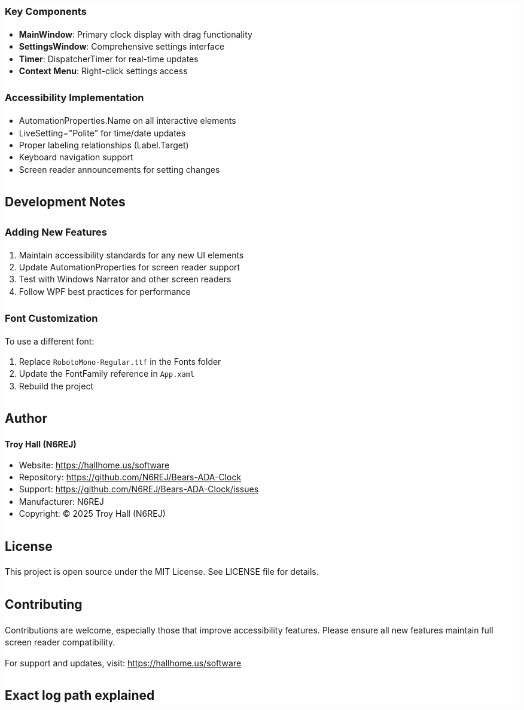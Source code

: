 ### Key Components
- **MainWindow**: Primary clock display with drag functionality
- **SettingsWindow**: Comprehensive settings interface
- **Timer**: DispatcherTimer for real-time updates
- **Context Menu**: Right-click settings access

### Accessibility Implementation
- AutomationProperties.Name on all interactive elements
- LiveSetting="Polite" for time/date updates
- Proper labeling relationships (Label.Target)
- Keyboard navigation support
- Screen reader announcements for setting changes

## Development Notes

### Adding New Features
1. Maintain accessibility standards for any new UI elements
2. Update AutomationProperties for screen reader support
3. Test with Windows Narrator and other screen readers
4. Follow WPF best practices for performance

### Font Customization
To use a different font:
1. Replace `RobotoMono-Regular.ttf` in the Fonts folder
2. Update the FontFamily reference in `App.xaml`
3. Rebuild the project

## Author

**Troy Hall (N6REJ)**
- Website: https://hallhome.us/software
- Repository: https://github.com/N6REJ/Bears-ADA-Clock
- Support: https://github.com/N6REJ/Bears-ADA-Clock/issues
- Manufacturer: N6REJ
- Copyright: © 2025 Troy Hall (N6REJ)

## License

This project is open source under the MIT License. See LICENSE file for details.

## Contributing

Contributions are welcome, especially those that improve accessibility features. Please ensure all new features maintain full screen reader compatibility.

For support and updates, visit: https://hallhome.us/software

## Exact log path explained
